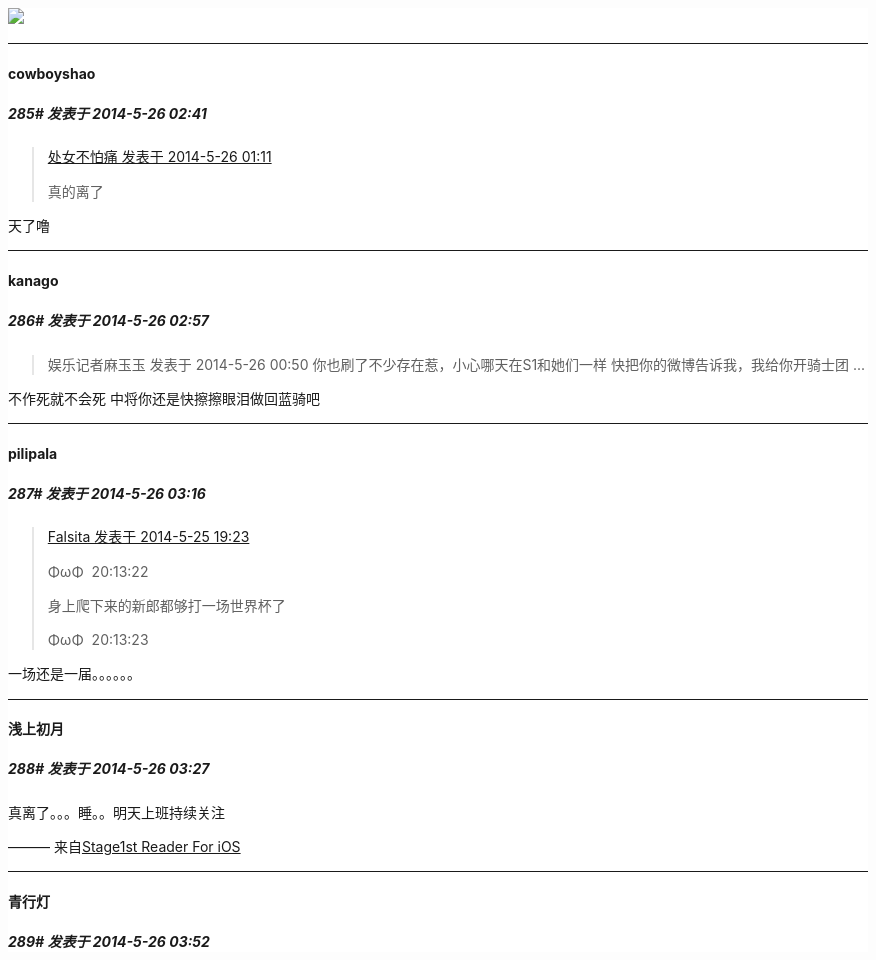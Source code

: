 
<img src="https://static.saraba1st.com/image/smiley/face/149.gif" referrerpolicy="no-referrer">


*****

####  cowboyshao  
##### 285#       发表于 2014-5-26 02:41


<blockquote><a href="httphttps://bbs.saraba1st.com/2b/forum.php?mod=redirect&amp;goto=findpost&amp;pid=25499249&amp;ptid=1026710" target="_blank">处女不怕痛 发表于 2014-5-26 01:11</a>

真的离了</blockquote>
天了噜


*****

####  kanago  
##### 286#       发表于 2014-5-26 02:57


<blockquote>娱乐记者麻玉玉 发表于 2014-5-26 00:50 你也刷了不少存在惹，小心哪天在S1和她们一样 快把你的微博告诉我，我给你开骑士团 ...</blockquote>
不作死就不会死
中将你还是快擦擦眼泪做回蓝骑吧


*****

####  pilipala  
##### 287#       发表于 2014-5-26 03:16


<blockquote><a href="httphttps://bbs.saraba1st.com/2b/forum.php?mod=redirect&amp;goto=findpost&amp;pid=25496280&amp;ptid=1026710" target="_blank">Falsita 发表于 2014-5-25 19:23</a>

ΦωΦ  20:13:22

身上爬下来的新郎都够打一场世界杯了

ΦωΦ  20:13:23</blockquote>
一场还是一届。。。。。。


*****

####  浅上初月  
##### 288#       发表于 2014-5-26 03:27


真离了。。。睡。。明天上班持续关注

——— 来自[Stage1st Reader For iOS](http://itunes.apple.com/us/app/stage1st-reader/id509916119?mt=8)


*****

####  青行灯  
##### 289#       发表于 2014-5-26 03:52
